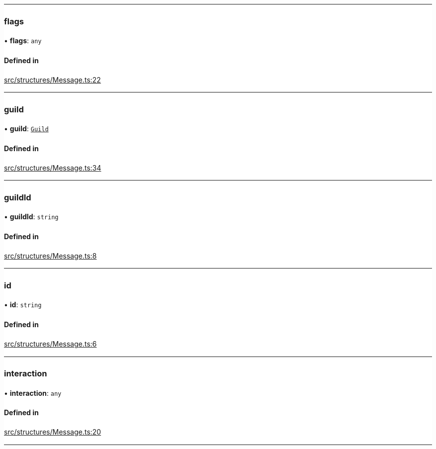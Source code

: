 ___

### flags

• **flags**: `any`

#### Defined in

[src/structures/Message.ts:22](https://github.com/xiboon/tiscord/blob/2dcfba7/src/structures/Message.ts#L22)

___

### guild

• **guild**: [`Guild`](Guild.md)

#### Defined in

[src/structures/Message.ts:34](https://github.com/xiboon/tiscord/blob/2dcfba7/src/structures/Message.ts#L34)

___

### guildId

• **guildId**: `string`

#### Defined in

[src/structures/Message.ts:8](https://github.com/xiboon/tiscord/blob/2dcfba7/src/structures/Message.ts#L8)

___

### id

• **id**: `string`

#### Defined in

[src/structures/Message.ts:6](https://github.com/xiboon/tiscord/blob/2dcfba7/src/structures/Message.ts#L6)

___

### interaction

• **interaction**: `any`

#### Defined in

[src/structures/Message.ts:20](https://github.com/xiboon/tiscord/blob/2dcfba7/src/structures/Message.ts#L20)

___
